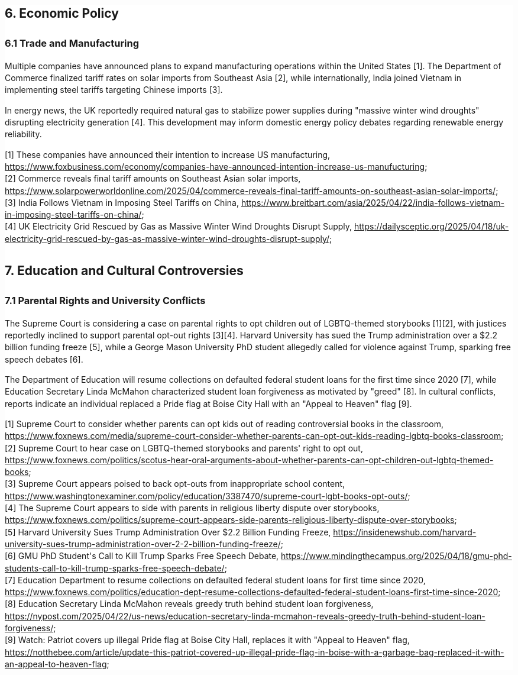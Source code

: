 ## 6. Economic Policy

### 6.1 Trade and Manufacturing

Multiple companies have announced plans to expand manufacturing operations within the United States [1]. The Department of Commerce finalized tariff rates on solar imports from Southeast Asia [2], while internationally, India joined Vietnam in implementing steel tariffs targeting Chinese imports [3].

In energy news, the UK reportedly required natural gas to stabilize power supplies during "massive winter wind droughts" disrupting electricity generation [4]. This development may inform domestic energy policy debates regarding renewable energy reliability.

[1] These companies have announced their intention to increase US manufacturing, https://www.foxbusiness.com/economy/companies-have-announced-intention-increase-us-manufucturing;  
[2] Commerce reveals final tariff amounts on Southeast Asian solar imports, https://www.solarpowerworldonline.com/2025/04/commerce-reveals-final-tariff-amounts-on-southeast-asian-solar-imports/;  
[3] India Follows Vietnam in Imposing Steel Tariffs on China, https://www.breitbart.com/asia/2025/04/22/india-follows-vietnam-in-imposing-steel-tariffs-on-china/;  
[4] UK Electricity Grid Rescued by Gas as Massive Winter Wind Droughts Disrupt Supply, https://dailysceptic.org/2025/04/18/uk-electricity-grid-rescued-by-gas-as-massive-winter-wind-droughts-disrupt-supply/;  

## 7. Education and Cultural Controversies

### 7.1 Parental Rights and University Conflicts

The Supreme Court is considering a case on parental rights to opt children out of LGBTQ-themed storybooks [1][2], with justices reportedly inclined to support parental opt-out rights [3][4]. Harvard University has sued the Trump administration over a $2.2 billion funding freeze [5], while a George Mason University PhD student allegedly called for violence against Trump, sparking free speech debates [6].

The Department of Education will resume collections on defaulted federal student loans for the first time since 2020 [7], while Education Secretary Linda McMahon characterized student loan forgiveness as motivated by "greed" [8]. In cultural conflicts, reports indicate an individual replaced a Pride flag at Boise City Hall with an "Appeal to Heaven" flag [9].

[1] Supreme Court to consider whether parents can opt kids out of reading controversial books in the classroom, https://www.foxnews.com/media/supreme-court-consider-whether-parents-can-opt-out-kids-reading-lgbtq-books-classroom;  
[2] Supreme Court to hear case on LGBTQ-themed storybooks and parents' right to opt out, https://www.foxnews.com/politics/scotus-hear-oral-arguments-about-whether-parents-can-opt-children-out-lgbtq-themed-books;  
[3] Supreme Court appears poised to back opt-outs from inappropriate school content, https://www.washingtonexaminer.com/policy/education/3387470/supreme-court-lgbt-books-opt-outs/;  
[4] The Supreme Court appears to side with parents in religious liberty dispute over storybooks, https://www.foxnews.com/politics/supreme-court-appears-side-parents-religious-liberty-dispute-over-storybooks;  
[5] Harvard University Sues Trump Administration Over $2.2 Billion Funding Freeze, https://insidenewshub.com/harvard-university-sues-trump-administration-over-2-2-billion-funding-freeze/;  
[6] GMU PhD Student's Call to Kill Trump Sparks Free Speech Debate, https://www.mindingthecampus.org/2025/04/18/gmu-phd-students-call-to-kill-trump-sparks-free-speech-debate/;  
[7] Education Department to resume collections on defaulted federal student loans for first time since 2020, https://www.foxnews.com/politics/education-dept-resume-collections-defaulted-federal-student-loans-first-time-since-2020;  
[8] Education Secretary Linda McMahon reveals greedy truth behind student loan forgiveness, https://nypost.com/2025/04/22/us-news/education-secretary-linda-mcmahon-reveals-greedy-truth-behind-student-loan-forgiveness/;  
[9] Watch: Patriot covers up illegal Pride flag at Boise City Hall, replaces it with "Appeal to Heaven" flag, https://notthebee.com/article/update-this-patriot-covered-up-illegal-pride-flag-in-boise-with-a-garbage-bag-replaced-it-with-an-appeal-to-heaven-flag;  
